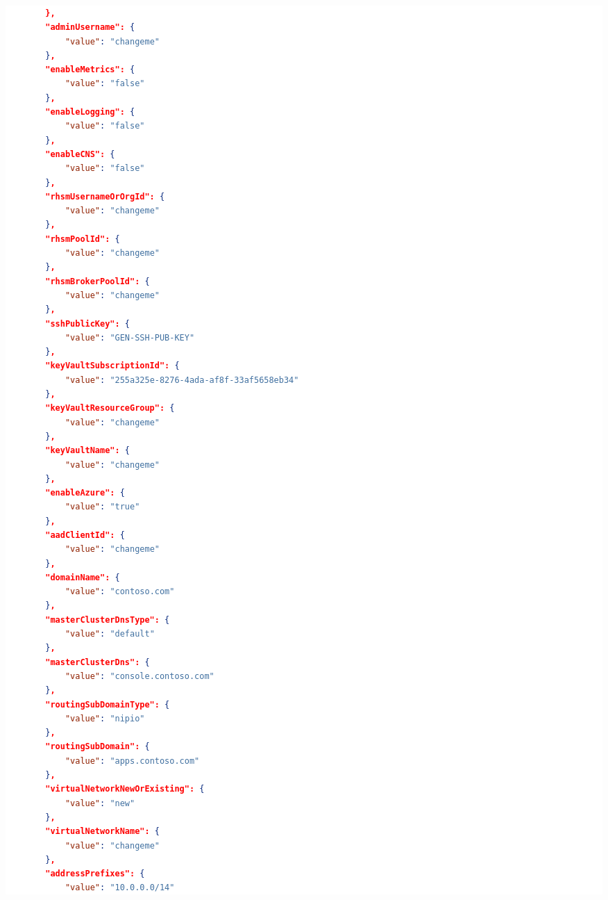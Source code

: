 ```json
        },
        "adminUsername": {
            "value": "changeme"
        },
        "enableMetrics": {
            "value": "false"
        },
        "enableLogging": {
            "value": "false"
        },
        "enableCNS": {
            "value": "false"
        },
        "rhsmUsernameOrOrgId": {
            "value": "changeme"
        },
        "rhsmPoolId": {
            "value": "changeme"
        },
        "rhsmBrokerPoolId": {
            "value": "changeme"
        },
        "sshPublicKey": {
            "value": "GEN-SSH-PUB-KEY"
        },
        "keyVaultSubscriptionId": {
            "value": "255a325e-8276-4ada-af8f-33af5658eb34"
        },
        "keyVaultResourceGroup": {
            "value": "changeme"
        },
        "keyVaultName": {
            "value": "changeme"
        },
        "enableAzure": {
            "value": "true"
        },
        "aadClientId": {
            "value": "changeme"
        },
        "domainName": {
            "value": "contoso.com"
        },
        "masterClusterDnsType": {
            "value": "default"
        },
        "masterClusterDns": {
            "value": "console.contoso.com"
        },
        "routingSubDomainType": {
            "value": "nipio"
        },
        "routingSubDomain": {
            "value": "apps.contoso.com"
        },
        "virtualNetworkNewOrExisting": {
            "value": "new"
        },
        "virtualNetworkName": {
            "value": "changeme"
        },
        "addressPrefixes": {
            "value": "10.0.0.0/14"
```